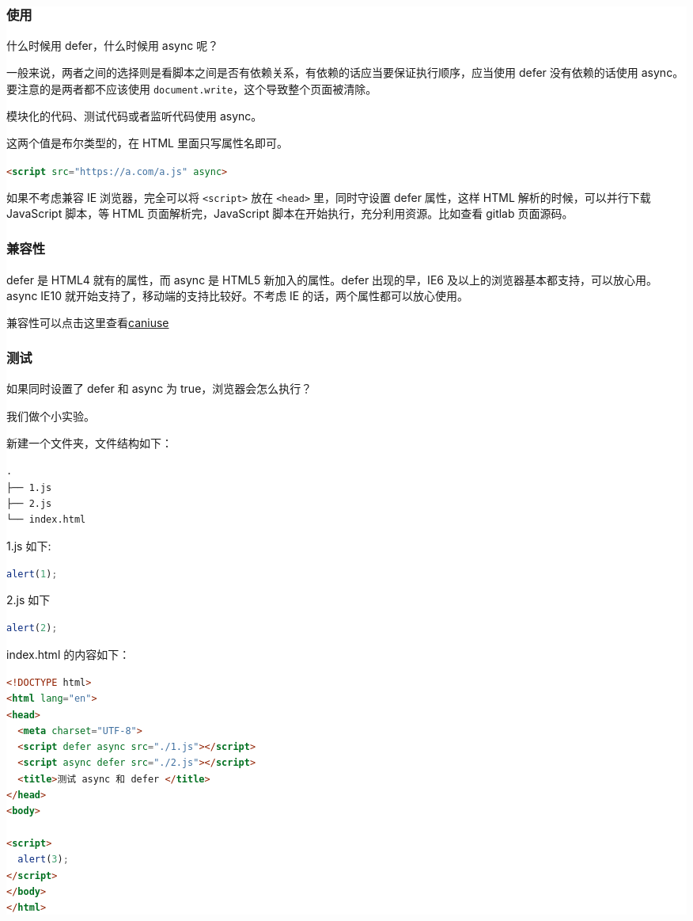 ### 使用

什么时候用 defer，什么时候用 async 呢？

一般来说，两者之间的选择则是看脚本之间是否有依赖关系，有依赖的话应当要保证执行顺序，应当使用 defer 没有依赖的话使用 async。要注意的是两者都不应该使用 `document.write`，这个导致整个页面被清除。

模块化的代码、测试代码或者监听代码使用 async。

这两个值是布尔类型的，在 HTML 里面只写属性名即可。

```html
<script src="https://a.com/a.js" async>
```

如果不考虑兼容 IE 浏览器，完全可以将 `<script>` 放在 `<head>` 里，同时守设置 defer 属性，这样 HTML 解析的时候，可以并行下载 JavaScript 脚本，等 HTML 页面解析完，JavaScript 脚本在开始执行，充分利用资源。比如查看 gitlab 页面源码。

### 兼容性

defer 是 HTML4 就有的属性，而 async 是 HTML5 新加入的属性。defer 出现的早，IE6 及以上的浏览器基本都支持，可以放心用。 async IE10 就开始支持了，移动端的支持比较好。不考虑 IE 的话，两个属性都可以放心使用。

兼容性可以点击这里查看[caniuse](https://caniuse.com)

### 测试

如果同时设置了 defer 和 async 为 true，浏览器会怎么执行？

我们做个小实验。

新建一个文件夹，文件结构如下：

```
.
├── 1.js
├── 2.js
└── index.html
```

1.js 如下:
```js
alert(1);
```

2.js 如下
```js
alert(2);
```

index.html 的内容如下：
```html
<!DOCTYPE html>
<html lang="en">
<head>
  <meta charset="UTF-8">
  <script defer async src="./1.js"></script>
  <script async defer src="./2.js"></script>
  <title>测试 async 和 defer </title>
</head>
<body>

<script>
  alert(3);
</script>
</body>
</html>
```

